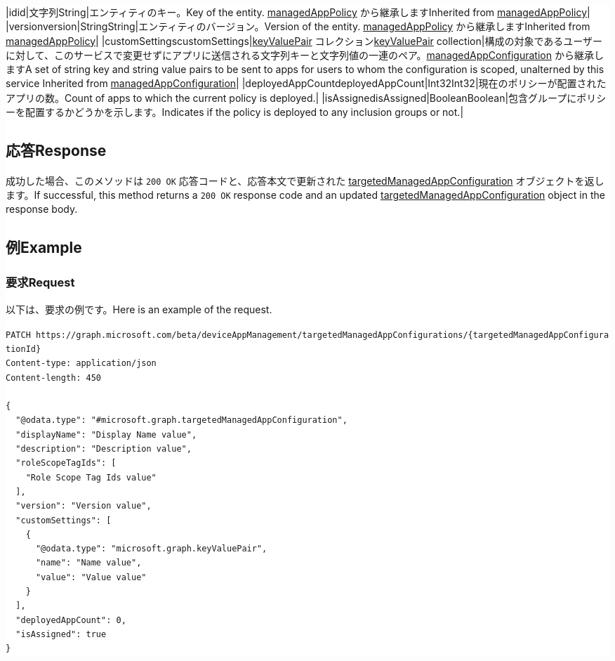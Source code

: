|<span data-ttu-id="d4ec5-152">id</span><span class="sxs-lookup"><span data-stu-id="d4ec5-152">id</span></span>|<span data-ttu-id="d4ec5-153">文字列</span><span class="sxs-lookup"><span data-stu-id="d4ec5-153">String</span></span>|<span data-ttu-id="d4ec5-154">エンティティのキー。</span><span class="sxs-lookup"><span data-stu-id="d4ec5-154">Key of the entity.</span></span> <span data-ttu-id="d4ec5-155">[managedAppPolicy](../resources/intune-mam-managedapppolicy.md) から継承します</span><span class="sxs-lookup"><span data-stu-id="d4ec5-155">Inherited from [managedAppPolicy](../resources/intune-mam-managedapppolicy.md)</span></span>|
|<span data-ttu-id="d4ec5-156">version</span><span class="sxs-lookup"><span data-stu-id="d4ec5-156">version</span></span>|<span data-ttu-id="d4ec5-157">String</span><span class="sxs-lookup"><span data-stu-id="d4ec5-157">String</span></span>|<span data-ttu-id="d4ec5-158">エンティティのバージョン。</span><span class="sxs-lookup"><span data-stu-id="d4ec5-158">Version of the entity.</span></span> <span data-ttu-id="d4ec5-159">[managedAppPolicy](../resources/intune-mam-managedapppolicy.md) から継承します</span><span class="sxs-lookup"><span data-stu-id="d4ec5-159">Inherited from [managedAppPolicy](../resources/intune-mam-managedapppolicy.md)</span></span>|
|<span data-ttu-id="d4ec5-160">customSettings</span><span class="sxs-lookup"><span data-stu-id="d4ec5-160">customSettings</span></span>|<span data-ttu-id="d4ec5-161">[keyValuePair](../resources/intune-shared-keyvaluepair.md) コレクション</span><span class="sxs-lookup"><span data-stu-id="d4ec5-161">[keyValuePair](../resources/intune-shared-keyvaluepair.md) collection</span></span>|<span data-ttu-id="d4ec5-162">構成の対象であるユーザーに対して、このサービスで変更せずにアプリに送信される文字列キーと文字列値の一連のペア。[managedAppConfiguration](../resources/intune-mam-managedappconfiguration.md) から継承します</span><span class="sxs-lookup"><span data-stu-id="d4ec5-162">A set of string key and string value pairs to be sent to apps for users to whom the configuration is scoped, unalterned by this service Inherited from [managedAppConfiguration](../resources/intune-mam-managedappconfiguration.md)</span></span>|
|<span data-ttu-id="d4ec5-163">deployedAppCount</span><span class="sxs-lookup"><span data-stu-id="d4ec5-163">deployedAppCount</span></span>|<span data-ttu-id="d4ec5-164">Int32</span><span class="sxs-lookup"><span data-stu-id="d4ec5-164">Int32</span></span>|<span data-ttu-id="d4ec5-165">現在のポリシーが配置されたアプリの数。</span><span class="sxs-lookup"><span data-stu-id="d4ec5-165">Count of apps to which the current policy is deployed.</span></span>|
|<span data-ttu-id="d4ec5-166">isAssigned</span><span class="sxs-lookup"><span data-stu-id="d4ec5-166">isAssigned</span></span>|<span data-ttu-id="d4ec5-167">Boolean</span><span class="sxs-lookup"><span data-stu-id="d4ec5-167">Boolean</span></span>|<span data-ttu-id="d4ec5-168">包含グループにポリシーを配置するかどうかを示します。</span><span class="sxs-lookup"><span data-stu-id="d4ec5-168">Indicates if the policy is deployed to any inclusion groups or not.</span></span>|



## <a name="response"></a><span data-ttu-id="d4ec5-169">応答</span><span class="sxs-lookup"><span data-stu-id="d4ec5-169">Response</span></span>
<span data-ttu-id="d4ec5-170">成功した場合、このメソッドは `200 OK` 応答コードと、応答本文で更新された [targetedManagedAppConfiguration](../resources/intune-mam-targetedmanagedappconfiguration.md) オブジェクトを返します。</span><span class="sxs-lookup"><span data-stu-id="d4ec5-170">If successful, this method returns a `200 OK` response code and an updated [targetedManagedAppConfiguration](../resources/intune-mam-targetedmanagedappconfiguration.md) object in the response body.</span></span>

## <a name="example"></a><span data-ttu-id="d4ec5-171">例</span><span class="sxs-lookup"><span data-stu-id="d4ec5-171">Example</span></span>

### <a name="request"></a><span data-ttu-id="d4ec5-172">要求</span><span class="sxs-lookup"><span data-stu-id="d4ec5-172">Request</span></span>
<span data-ttu-id="d4ec5-173">以下は、要求の例です。</span><span class="sxs-lookup"><span data-stu-id="d4ec5-173">Here is an example of the request.</span></span>
``` http
PATCH https://graph.microsoft.com/beta/deviceAppManagement/targetedManagedAppConfigurations/{targetedManagedAppConfigurationId}
Content-type: application/json
Content-length: 450

{
  "@odata.type": "#microsoft.graph.targetedManagedAppConfiguration",
  "displayName": "Display Name value",
  "description": "Description value",
  "roleScopeTagIds": [
    "Role Scope Tag Ids value"
  ],
  "version": "Version value",
  "customSettings": [
    {
      "@odata.type": "microsoft.graph.keyValuePair",
      "name": "Name value",
      "value": "Value value"
    }
  ],
  "deployedAppCount": 0,
  "isAssigned": true
}
```
